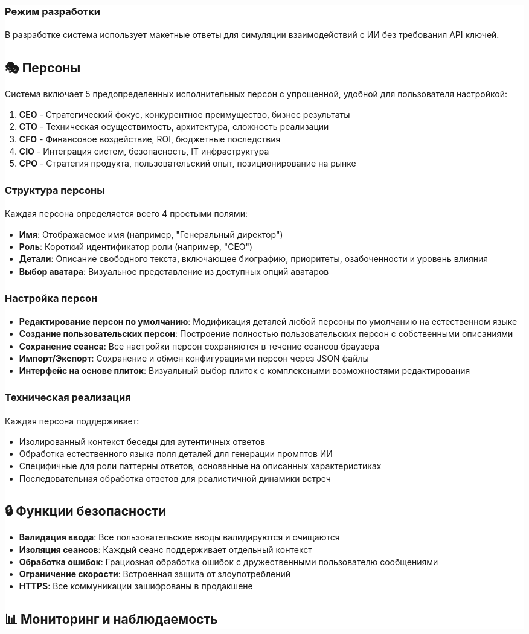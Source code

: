 ### Режим разработки
В разработке система использует макетные ответы для симуляции взаимодействий с ИИ без требования API ключей.

## 🎭 Персоны

Система включает 5 предопределенных исполнительных персон с упрощенной, удобной для пользователя настройкой:

1. **CEO** - Стратегический фокус, конкурентное преимущество, бизнес результаты
2. **CTO** - Техническая осуществимость, архитектура, сложность реализации
3. **CFO** - Финансовое воздействие, ROI, бюджетные последствия
4. **CIO** - Интеграция систем, безопасность, IT инфраструктура
5. **CPO** - Стратегия продукта, пользовательский опыт, позиционирование на рынке

### Структура персоны
Каждая персона определяется всего 4 простыми полями:
- **Имя**: Отображаемое имя (например, "Генеральный директор")
- **Роль**: Короткий идентификатор роли (например, "CEO")
- **Детали**: Описание свободного текста, включающее биографию, приоритеты, озабоченности и уровень влияния
- **Выбор аватара**: Визуальное представление из доступных опций аватаров

### Настройка персон
- **Редактирование персон по умолчанию**: Модификация деталей любой персоны по умолчанию на естественном языке
- **Создание пользовательских персон**: Построение полностью пользовательских персон с собственными описаниями
- **Сохранение сеанса**: Все настройки персон сохраняются в течение сеансов браузера
- **Импорт/Экспорт**: Сохранение и обмен конфигурациями персон через JSON файлы
- **Интерфейс на основе плиток**: Визуальный выбор плиток с комплексными возможностями редактирования

### Техническая реализация
Каждая персона поддерживает:
- Изолированный контекст беседы для аутентичных ответов
- Обработка естественного языка поля деталей для генерации промптов ИИ
- Специфичные для роли паттерны ответов, основанные на описанных характеристиках
- Последовательная обработка ответов для реалистичной динамики встреч

## 🔒 Функции безопасности

- **Валидация ввода**: Все пользовательские вводы валидируются и очищаются
- **Изоляция сеансов**: Каждый сеанс поддерживает отдельный контекст
- **Обработка ошибок**: Грациозная обработка ошибок с дружественными пользователю сообщениями
- **Ограничение скорости**: Встроенная защита от злоупотреблений
- **HTTPS**: Все коммуникации зашифрованы в продакшене

## 📊 Мониторинг и наблюдаемость
